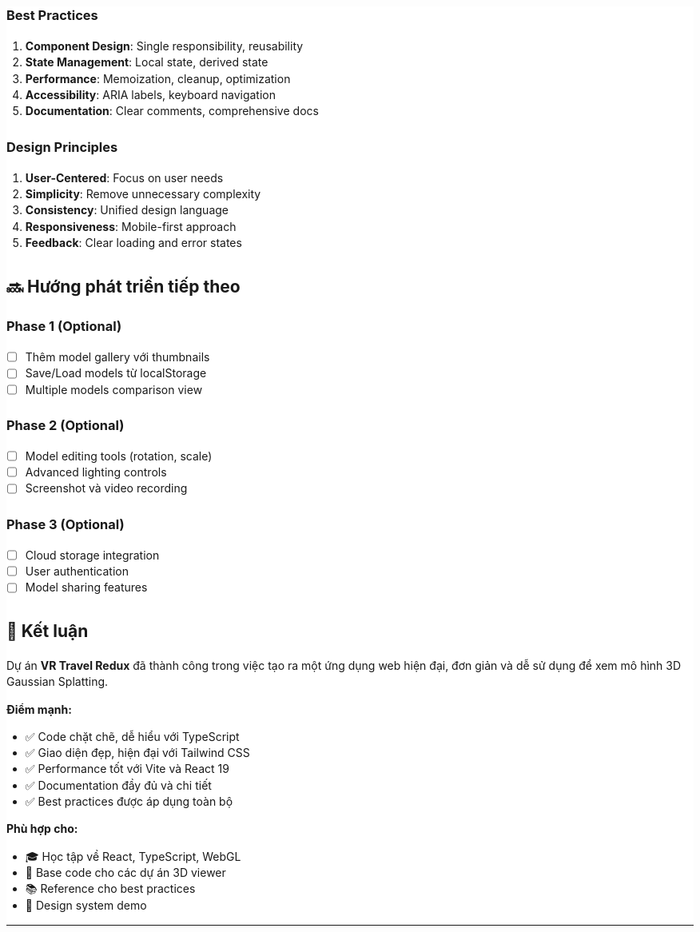 ### Best Practices
1. **Component Design**: Single responsibility, reusability
2. **State Management**: Local state, derived state
3. **Performance**: Memoization, cleanup, optimization
4. **Accessibility**: ARIA labels, keyboard navigation
5. **Documentation**: Clear comments, comprehensive docs

### Design Principles
1. **User-Centered**: Focus on user needs
2. **Simplicity**: Remove unnecessary complexity
3. **Consistency**: Unified design language
4. **Responsiveness**: Mobile-first approach
5. **Feedback**: Clear loading and error states

## 🔜 Hướng phát triển tiếp theo

### Phase 1 (Optional)
- [ ] Thêm model gallery với thumbnails
- [ ] Save/Load models từ localStorage
- [ ] Multiple models comparison view

### Phase 2 (Optional)
- [ ] Model editing tools (rotation, scale)
- [ ] Advanced lighting controls
- [ ] Screenshot và video recording

### Phase 3 (Optional)
- [ ] Cloud storage integration
- [ ] User authentication
- [ ] Model sharing features

## 📝 Kết luận

Dự án **VR Travel Redux** đã thành công trong việc tạo ra một ứng dụng web hiện đại, đơn giản và dễ sử dụng để xem mô hình 3D Gaussian Splatting. 

**Điểm mạnh:**
- ✅ Code chặt chẽ, dễ hiểu với TypeScript
- ✅ Giao diện đẹp, hiện đại với Tailwind CSS
- ✅ Performance tốt với Vite và React 19
- ✅ Documentation đầy đủ và chi tiết
- ✅ Best practices được áp dụng toàn bộ

**Phù hợp cho:**
- 🎓 Học tập về React, TypeScript, WebGL
- 🚀 Base code cho các dự án 3D viewer
- 📚 Reference cho best practices
- 🎨 Design system demo

---
